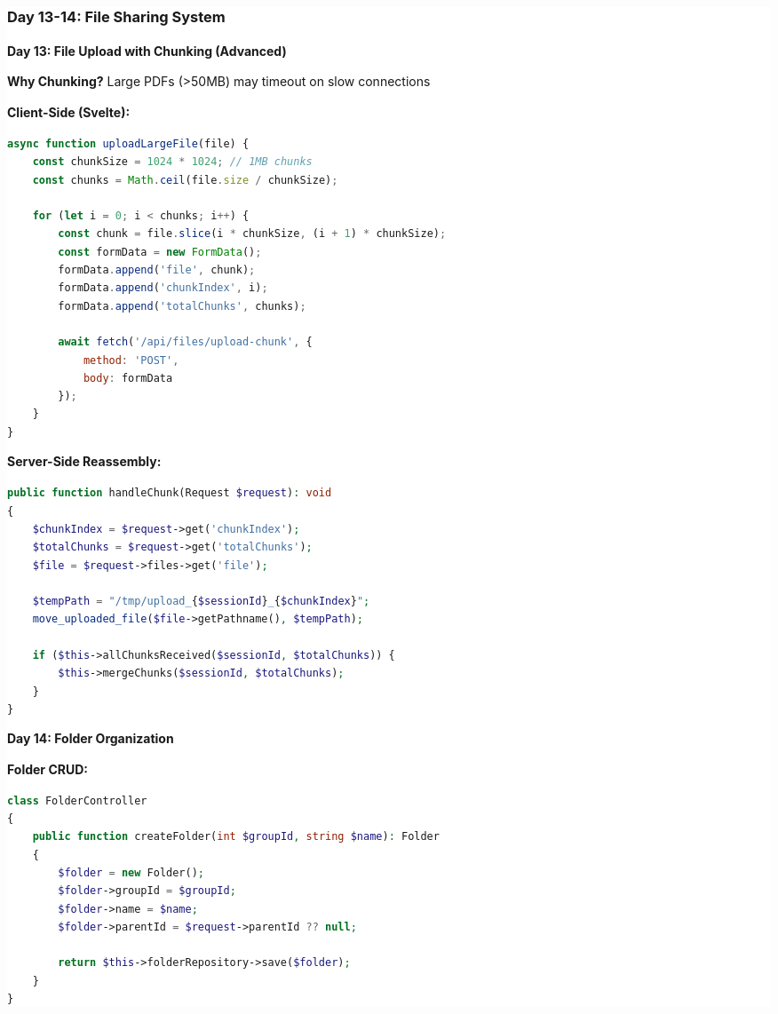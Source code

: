 ### **Day 13-14: File Sharing System**

**Day 13: File Upload with Chunking (Advanced)**

**Why Chunking?** Large PDFs (>50MB) may timeout on slow connections

**Client-Side (Svelte):**
```javascript
async function uploadLargeFile(file) {
    const chunkSize = 1024 * 1024; // 1MB chunks
    const chunks = Math.ceil(file.size / chunkSize);
    
    for (let i = 0; i < chunks; i++) {
        const chunk = file.slice(i * chunkSize, (i + 1) * chunkSize);
        const formData = new FormData();
        formData.append('file', chunk);
        formData.append('chunkIndex', i);
        formData.append('totalChunks', chunks);
        
        await fetch('/api/files/upload-chunk', {
            method: 'POST',
            body: formData
        });
    }
}
```

**Server-Side Reassembly:**
```php
public function handleChunk(Request $request): void
{
    $chunkIndex = $request->get('chunkIndex');
    $totalChunks = $request->get('totalChunks');
    $file = $request->files->get('file');
    
    $tempPath = "/tmp/upload_{$sessionId}_{$chunkIndex}";
    move_uploaded_file($file->getPathname(), $tempPath);
    
    if ($this->allChunksReceived($sessionId, $totalChunks)) {
        $this->mergeChunks($sessionId, $totalChunks);
    }
}
```

**Day 14: Folder Organization**

**Folder CRUD:**
```php
class FolderController
{
    public function createFolder(int $groupId, string $name): Folder
    {
        $folder = new Folder();
        $folder->groupId = $groupId;
        $folder->name = $name;
        $folder->parentId = $request->parentId ?? null;
        
        return $this->folderRepository->save($folder);
    }
}
```
